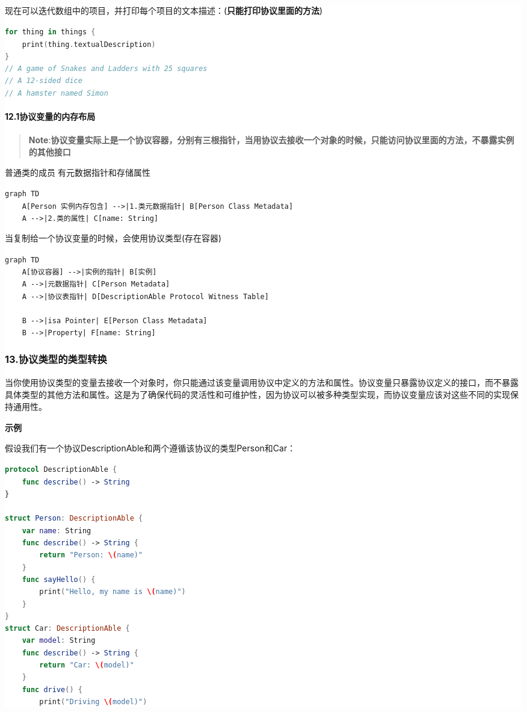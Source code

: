 现在可以迭代数组中的项目，并打印每个项目的文本描述：(**只能打印协议里面的方法**)

```swift
for thing in things {
    print(thing.textualDescription)
}
// A game of Snakes and Ladders with 25 squares
// A 12-sided dice
// A hamster named Simon
```



#### 12.1协议变量的内存布局

> **Note**:**协议变量实际上是一个协议容器，分别有三根指针，当用协议去接收一个对象的时候，只能访问协议里面的方法，不暴露实例的其他接口**



普通类的成员 有元数据指针和存储属性

```mermaid
graph TD
    A[Person 实例内存包含] -->|1.类元数据指针| B[Person Class Metadata]
    A -->|2.类的属性| C[name: String]
```

当复制给一个协议变量的时候，会使用协议类型(存在容器)

```mermaid
graph TD
    A[协议容器] -->|实例的指针| B[实例]
    A -->|元数据指针| C[Person Metadata]
    A -->|协议表指针| D[DescriptionAble Protocol Witness Table]

    B -->|isa Pointer| E[Person Class Metadata]
    B -->|Property| F[name: String]
```





### 13.协议类型的类型转换

当你使用协议类型的变量去接收一个对象时，你只能通过该变量调用协议中定义的方法和属性。协议变量只暴露协议定义的接口，而不暴露具体类型的其他方法和属性。这是为了确保代码的灵活性和可维护性，因为协议可以被多种类型实现，而协议变量应该对这些不同的实现保持通用性。

**示例**

假设我们有一个协议DescriptionAble和两个遵循该协议的类型Person和Car：

```swift
protocol DescriptionAble {
    func describe() -> String
}

struct Person: DescriptionAble {
    var name: String
    func describe() -> String {
        return "Person: \(name)"
    }
    func sayHello() {
        print("Hello, my name is \(name)")
    }
}
struct Car: DescriptionAble {
    var model: String
    func describe() -> String {
        return "Car: \(model)"
    }
    func drive() {
        print("Driving \(model)")
```